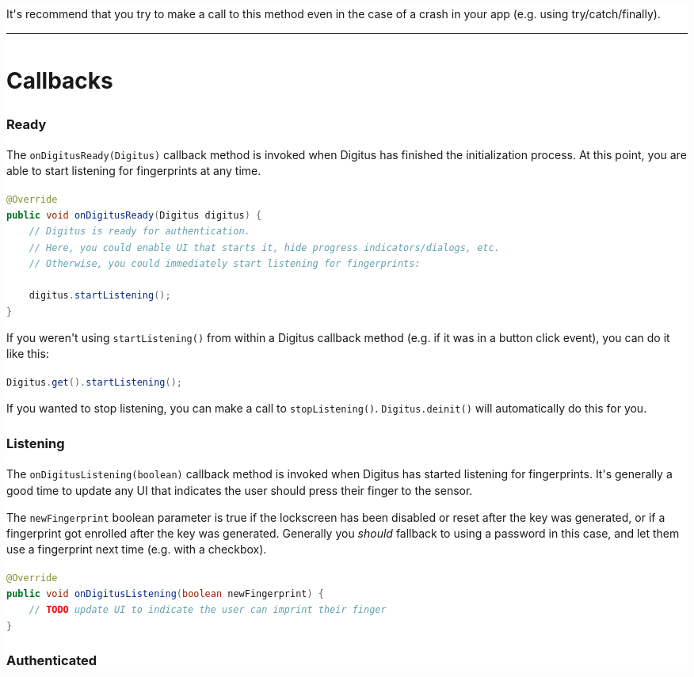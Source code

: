 It's recommend that you try to make a call to this method even in the case of a
crash in your app (e.g. using try/catch/finally).

---

# Callbacks

### Ready

The `onDigitusReady(Digitus)` callback method is invoked when Digitus has finished the 
initialization process. At this point, you are able to start listening for fingerprints 
at any time.

```java
@Override
public void onDigitusReady(Digitus digitus) {
    // Digitus is ready for authentication.
    // Here, you could enable UI that starts it, hide progress indicators/dialogs, etc.
    // Otherwise, you could immediately start listening for fingerprints:
    
    digitus.startListening();
}
```

If you weren't using `startListening()` from within a Digitus callback method (e.g. if it was 
in  a button click event), you can do it like this:

```java
Digitus.get().startListening();
```

If you wanted to stop listening, you can make a call to `stopListening()`. `Digitus.deinit()`
will automatically do this for you.

### Listening

The `onDigitusListening(boolean)` callback method is invoked when Digitus has started listening
for fingerprints. It's generally a good time to update any UI that indicates the user should press
their finger to the sensor.

The `newFingerprint` boolean parameter is true if the lockscreen has been disabled
  or reset after the key was generated, or if a fingerprint got enrolled after the key was generated.
  Generally you *should* fallback to using a password in this case, and let them use a fingerprint next time
  (e.g. with a checkbox).

```java
@Override
public void onDigitusListening(boolean newFingerprint) {
    // TODO update UI to indicate the user can imprint their finger
}
```

### Authenticated
